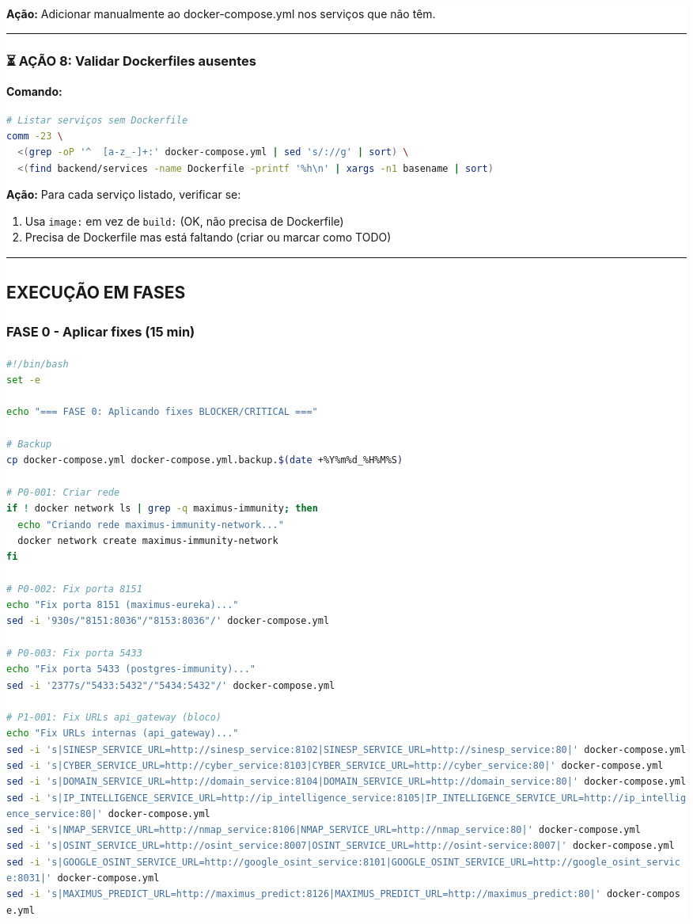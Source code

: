 **Ação:** Adicionar manualmente ao docker-compose.yml nos serviços que não têm.

---

### ⏳ AÇÃO 8: Validar Dockerfiles ausentes
**Comando:**
```bash
# Listar serviços sem Dockerfile
comm -23 \
  <(grep -oP '^  [a-z_-]+:' docker-compose.yml | sed 's/://g' | sort) \
  <(find backend/services -name Dockerfile -printf '%h\n' | xargs -n1 basename | sort)
```

**Ação:** Para cada serviço listado, verificar se:
1. Usa `image:` em vez de `build:` (OK, não precisa de Dockerfile)
2. Precisa de Dockerfile mas está faltando (criar ou marcar como TODO)

---

## EXECUÇÃO EM FASES

### FASE 0 - Aplicar fixes (15 min)

```bash
#!/bin/bash
set -e

echo "=== FASE 0: Aplicando fixes BLOCKER/CRITICAL ==="

# Backup
cp docker-compose.yml docker-compose.yml.backup.$(date +%Y%m%d_%H%M%S)

# P0-001: Criar rede
if ! docker network ls | grep -q maximus-immunity; then
  echo "Criando rede maximus-immunity-network..."
  docker network create maximus-immunity-network
fi

# P0-002: Fix porta 8151
echo "Fix porta 8151 (maximus-eureka)..."
sed -i '930s/"8151:8036"/"8153:8036"/' docker-compose.yml

# P0-003: Fix porta 5433
echo "Fix porta 5433 (postgres-immunity)..."
sed -i '2377s/"5433:5432"/"5434:5432"/' docker-compose.yml

# P1-001: Fix URLs api_gateway (bloco)
echo "Fix URLs internas (api_gateway)..."
sed -i 's|SINESP_SERVICE_URL=http://sinesp_service:8102|SINESP_SERVICE_URL=http://sinesp_service:80|' docker-compose.yml
sed -i 's|CYBER_SERVICE_URL=http://cyber_service:8103|CYBER_SERVICE_URL=http://cyber_service:80|' docker-compose.yml
sed -i 's|DOMAIN_SERVICE_URL=http://domain_service:8104|DOMAIN_SERVICE_URL=http://domain_service:80|' docker-compose.yml
sed -i 's|IP_INTELLIGENCE_SERVICE_URL=http://ip_intelligence_service:8105|IP_INTELLIGENCE_SERVICE_URL=http://ip_intelligence_service:80|' docker-compose.yml
sed -i 's|NMAP_SERVICE_URL=http://nmap_service:8106|NMAP_SERVICE_URL=http://nmap_service:80|' docker-compose.yml
sed -i 's|OSINT_SERVICE_URL=http://osint_service:8007|OSINT_SERVICE_URL=http://osint-service:8007|' docker-compose.yml
sed -i 's|GOOGLE_OSINT_SERVICE_URL=http://google_osint_service:8101|GOOGLE_OSINT_SERVICE_URL=http://google_osint_service:8031|' docker-compose.yml
sed -i 's|MAXIMUS_PREDICT_URL=http://maximus_predict:8126|MAXIMUS_PREDICT_URL=http://maximus_predict:80|' docker-compose.yml
```